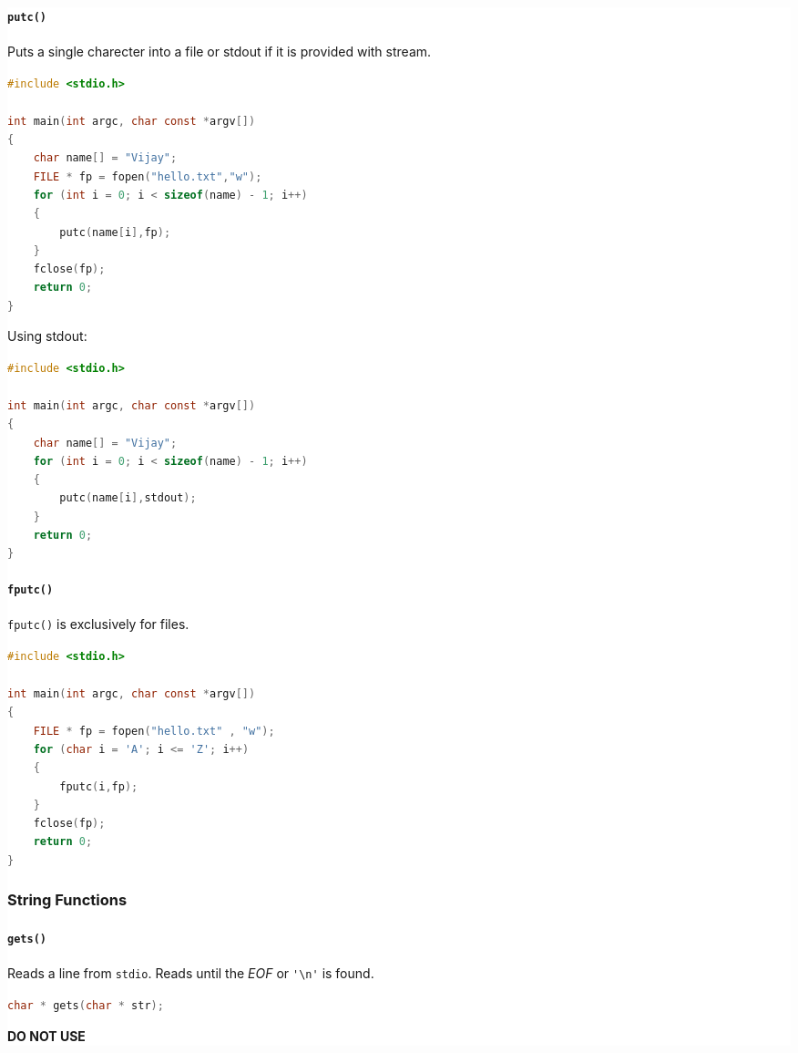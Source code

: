 #### ```putc()```
Puts a single charecter into a file or stdout if it is provided with stream.
```c
#include <stdio.h>

int main(int argc, char const *argv[])
{
    char name[] = "Vijay";
    FILE * fp = fopen("hello.txt","w");
    for (int i = 0; i < sizeof(name) - 1; i++)
    {
        putc(name[i],fp);
    }
    fclose(fp);
    return 0;
}
```
Using stdout:
```c
#include <stdio.h>

int main(int argc, char const *argv[])
{
    char name[] = "Vijay";
    for (int i = 0; i < sizeof(name) - 1; i++)
    {
        putc(name[i],stdout);
    }
    return 0;
}
```
#### ```fputc()```
```fputc()``` is exclusively for files.
```c
#include <stdio.h>

int main(int argc, char const *argv[])
{
    FILE * fp = fopen("hello.txt" , "w");
    for (char i = 'A'; i <= 'Z'; i++)
    {
        fputc(i,fp);
    }
    fclose(fp);
    return 0;
}
```

### String Functions

#### ```gets()```
Reads a line from ```stdio```. Reads until the *EOF* or ```'\n'``` is found.
```c
char * gets(char * str);
```
**DO NOT USE**
